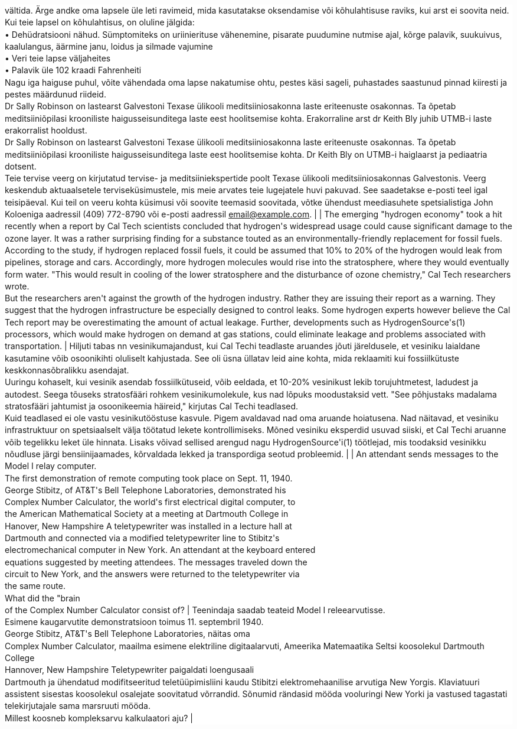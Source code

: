 vältida. Ärge andke oma lapsele üle leti ravimeid, mida kasutatakse oksendamise või kõhulahtisuse raviks, kui arst ei soovita neid.<br/>Kui teie lapsel on kõhulahtisus, on oluline jälgida:<br/>• Dehüdratsiooni nähud. Sümptomiteks on uriinierituse vähenemine, pisarate puudumine nutmise ajal, kõrge palavik, suukuivus, kaalulangus, äärmine janu, loidus ja silmade vajumine<br/>• Veri teie lapse väljaheites<br/>• Palavik üle 102 kraadi Fahrenheiti<br/>Nagu iga haiguse puhul, võite vähendada oma lapse nakatumise ohtu, pestes käsi sageli, puhastades saastunud pinnad kiiresti ja pestes määrdunud riideid.<br/>Dr Sally Robinson on lastearst Galvestoni Texase ülikooli meditsiiniosakonna laste eriteenuste osakonnas. Ta õpetab meditsiiniõpilasi krooniliste haigusseisunditega laste eest hoolitsemise kohta. Erakorraline arst dr Keith Bly juhib UTMB-i laste erakorralist hooldust.<br/>Dr Sally Robinson on lastearst Galvestoni Texase ülikooli meditsiiniosakonna laste eriteenuste osakonnas. Ta õpetab meditsiiniõpilasi krooniliste haigusseisunditega laste eest hoolitsemise kohta. Dr Keith Bly on UTMB-i haiglaarst ja pediaatria dotsent.<br/>Teie tervise veerg on kirjutatud tervise- ja meditsiiniekspertide poolt Texase ülikooli meditsiiniosakonnas Galvestonis. Veerg keskendub aktuaalsetele terviseküsimustele, mis meie arvates teie lugejatele huvi pakuvad. See saadetakse e-posti teel igal teisipäeval. Kui teil on veeru kohta küsimusi või soovite teemasid soovitada, võtke ühendust meediasuhete spetsialistiga John Koloeniga aadressil (409) 772-8790 või e-posti aadressil email@example.com. |
| The emerging "hydrogen economy" took a hit recently when a report by Cal Tech scientists concluded that hydrogen's widespread usage could cause significant damage to the ozone layer. It was a rather surprising finding for a substance touted as an environmentally-friendly replacement for fossil fuels.<br/>According to the study, if hydrogen replaced fossil fuels, it could be assumed that 10% to 20% of the hydrogen would leak from pipelines, storage and cars. Accordingly, more hydrogen molecules would rise into the stratosphere, where they would eventually form water. "This would result in cooling of the lower stratosphere and the disturbance of ozone chemistry," Cal Tech researchers wrote.<br/>But the researchers aren't against the growth of the hydrogen industry. Rather they are issuing their report as a warning. They suggest that the hydrogen infrastructure be especially designed to control leaks. Some hydrogen experts however believe the Cal Tech report may be overestimating the amount of actual leakage. Further, developments such as HydrogenSource's(1) processors, which would make hydrogen on demand at gas stations, could eliminate leakage and problems associated with transportation. | Hiljuti tabas nn vesinikumajandust, kui Cal Techi teadlaste aruandes jõuti järeldusele, et vesiniku laialdane kasutamine võib osoonikihti oluliselt kahjustada. See oli üsna üllatav leid aine kohta, mida reklaamiti kui fossiilkütuste keskkonnasõbralikku asendajat.<br/>Uuringu kohaselt, kui vesinik asendab fossiilkütuseid, võib eeldada, et 10-20% vesinikust lekib torujuhtmetest, ladudest ja autodest. Seega tõuseks stratosfääri rohkem vesinikumolekule, kus nad lõpuks moodustaksid vett. "See põhjustaks madalama stratosfääri jahtumist ja osoonikeemia häireid," kirjutas Cal Techi teadlased.<br/>Kuid teadlased ei ole vastu vesinikutööstuse kasvule. Pigem avaldavad nad oma aruande hoiatusena. Nad näitavad, et vesiniku infrastruktuur on spetsiaalselt välja töötatud lekete kontrollimiseks. Mõned vesiniku eksperdid usuvad siiski, et Cal Techi aruanne võib tegelikku leket üle hinnata. Lisaks võivad sellised arengud nagu HydrogenSource'i(1) töötlejad, mis toodaksid vesinikku nõudluse järgi bensiinijaamades, kõrvaldada lekked ja transpordiga seotud probleemid. |
| An attendant sends messages to the Model I relay computer.<br/>The first demonstration of remote computing took place on Sept. 11, 1940.<br/>George Stibitz, of AT&T's Bell Telephone Laboratories, demonstrated his<br/>Complex Number Calculator, the world's first electrical digital computer, to<br/>the American Mathematical Society at a meeting at Dartmouth College in<br/>Hanover, New Hampshire A teletypewriter was installed in a lecture hall at<br/>Dartmouth and connected via a modified teletypewriter line to Stibitz's<br/>electromechanical computer in New York. An attendant at the keyboard entered<br/>equations suggested by meeting attendees. The messages traveled down the<br/>circuit to New York, and the answers were returned to the teletypewriter via<br/>the same route.<br/>What did the "brain<br/>of the Complex Number Calculator consist of? | Teenindaja saadab teateid Model I releearvutisse.<br/>Esimene kaugarvutite demonstratsioon toimus 11. septembril 1940.<br/>George Stibitz, AT&T's Bell Telephone Laboratories, näitas oma<br/>Complex Number Calculator, maailma esimene elektriline digitaalarvuti, Ameerika Matemaatika Seltsi koosolekul Dartmouth College<br/>Hannover, New Hampshire Teletypewriter paigaldati loengusaali<br/>Dartmouth ja ühendatud modifitseeritud teletüüpimisliini kaudu Stibitzi elektromehaanilise arvutiga New Yorgis. Klaviatuuri assistent sisestas koosolekul osalejate soovitatud võrrandid. Sõnumid rändasid mööda vooluringi New Yorki ja vastused tagastati telekirjutajale sama marsruuti mööda.<br/>Millest koosneb kompleksarvu kalkulaatori aju? |
